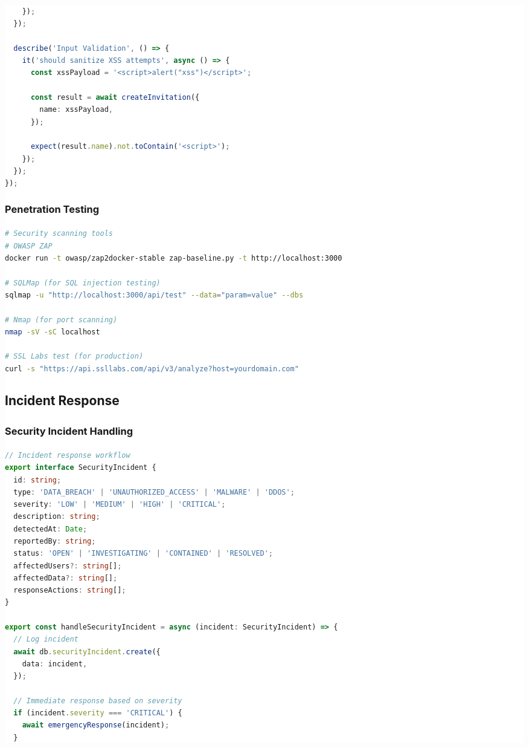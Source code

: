 ```typescript
    });
  });
  
  describe('Input Validation', () => {
    it('should sanitize XSS attempts', async () => {
      const xssPayload = '<script>alert("xss")</script>';
      
      const result = await createInvitation({
        name: xssPayload,
      });
      
      expect(result.name).not.toContain('<script>');
    });
  });
});
```

### Penetration Testing

```bash
# Security scanning tools
# OWASP ZAP
docker run -t owasp/zap2docker-stable zap-baseline.py -t http://localhost:3000

# SQLMap (for SQL injection testing)
sqlmap -u "http://localhost:3000/api/test" --data="param=value" --dbs

# Nmap (for port scanning)
nmap -sV -sC localhost

# SSL Labs test (for production)
curl -s "https://api.ssllabs.com/api/v3/analyze?host=yourdomain.com"
```

## Incident Response

### Security Incident Handling

```typescript
// Incident response workflow
export interface SecurityIncident {
  id: string;
  type: 'DATA_BREACH' | 'UNAUTHORIZED_ACCESS' | 'MALWARE' | 'DDOS';
  severity: 'LOW' | 'MEDIUM' | 'HIGH' | 'CRITICAL';
  description: string;
  detectedAt: Date;
  reportedBy: string;
  status: 'OPEN' | 'INVESTIGATING' | 'CONTAINED' | 'RESOLVED';
  affectedUsers?: string[];
  affectedData?: string[];
  responseActions: string[];
}

export const handleSecurityIncident = async (incident: SecurityIncident) => {
  // Log incident
  await db.securityIncident.create({
    data: incident,
  });
  
  // Immediate response based on severity
  if (incident.severity === 'CRITICAL') {
    await emergencyResponse(incident);
  }
```